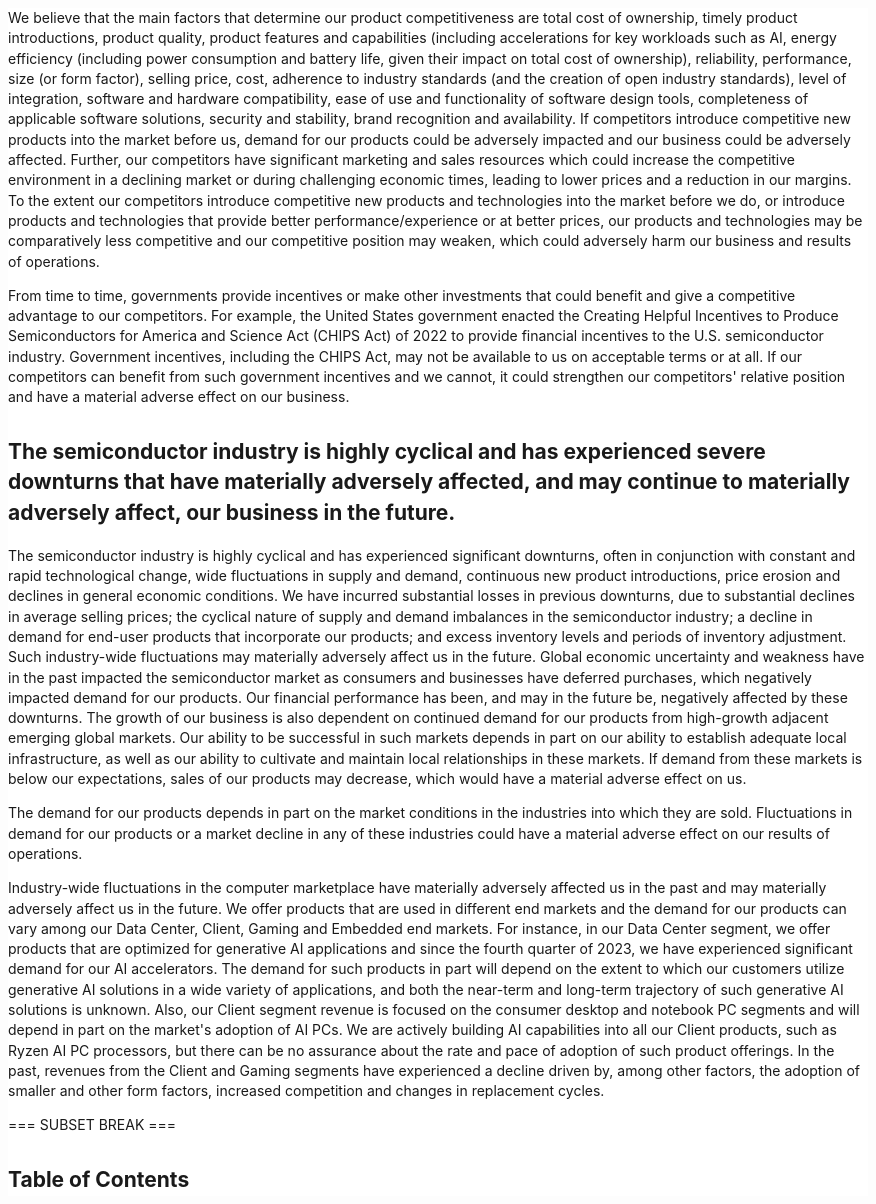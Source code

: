 <p>We believe that the main factors that determine our product competitiveness are total cost of ownership, timely product introductions, product quality, product features and capabilities (including accelerations for key workloads such as AI, energy efficiency (including power consumption and battery life, given their impact on total cost of ownership), reliability, performance, size (or form factor), selling price, cost, adherence to industry standards (and the creation of open industry standards), level of integration, software and hardware compatibility, ease of use and functionality of software design tools, completeness of applicable software solutions, security and stability, brand recognition and availability. If competitors introduce competitive new products into the market before us, demand for our products could be adversely impacted and our business could be adversely affected. Further, our competitors have significant marketing and sales resources which could increase the competitive environment in a declining market or during challenging economic times, leading to lower prices and a reduction in our margins. To the extent our competitors introduce competitive new products and technologies into the market before we do, or introduce products and technologies that provide better performance/experience or at better prices, our products and technologies may be comparatively less competitive and our competitive position may weaken, which could adversely harm our business and results of operations.</p>
<p>From time to time, governments provide incentives or make other investments that could benefit and give a competitive advantage to our competitors. For example, the United States government enacted the Creating Helpful Incentives to Produce Semiconductors for America and Science Act (CHIPS Act) of 2022 to provide financial incentives to the U.S. semiconductor industry. Government incentives, including the CHIPS Act, may not be available to us on acceptable terms or at all. If our competitors can benefit from such government incentives and we cannot, it could strengthen our competitors' relative position and have a material adverse effect on our business.</p>
<h2>The semiconductor industry is highly cyclical and has experienced severe downturns that have materially adversely affected, and may continue to materially adversely affect, our business in the future.</h2>
<p>The semiconductor industry is highly cyclical and has experienced significant downturns, often in conjunction with constant and rapid technological change, wide fluctuations in supply and demand, continuous new product introductions, price erosion and declines in general economic conditions. We have incurred substantial losses in previous downturns, due to substantial declines in average selling prices; the cyclical nature of supply and demand imbalances in the semiconductor industry; a decline in demand for end-user products that incorporate our products; and excess inventory levels and periods of inventory adjustment. Such industry-wide fluctuations may materially adversely affect us in the future. Global economic uncertainty and weakness have in the past impacted the semiconductor market as consumers and businesses have deferred purchases, which negatively impacted demand for our products. Our financial performance has been, and may in the future be, negatively affected by these downturns. The growth of our business is also dependent on continued demand for our products from high-growth adjacent emerging global markets. Our ability to be successful in such markets depends in part on our ability to establish adequate local infrastructure, as well as our ability to cultivate and maintain local relationships in these markets. If demand from these markets is below our expectations, sales of our products may decrease, which would have a material adverse effect on us.</p>
<p>The demand for our products depends in part on the market conditions in the industries into which they are sold. Fluctuations in demand for our products or a market decline in any of these industries could have a material adverse effect on our results of operations.</p>
<p>Industry-wide fluctuations in the computer marketplace have materially adversely affected us in the past and may materially adversely affect us in the future. We offer products that are used in different end markets and the demand for our products can vary among our Data Center, Client, Gaming and Embedded end markets. For instance, in our Data Center segment, we offer products that are optimized for generative AI applications and since the fourth quarter of 2023, we have experienced significant demand for our AI accelerators. The demand for such products in part will depend on the extent to which our customers utilize generative AI solutions in a wide variety of applications, and both the near-term and long-term trajectory of such generative AI solutions is unknown. Also, our Client segment revenue is focused on the consumer desktop and notebook PC segments and will depend in part on the market's adoption of AI PCs. We are actively building AI capabilities into all our Client products, such as Ryzen AI PC processors, but there can be no assurance about the rate and pace of adoption of such product offerings. In the past, revenues from the Client and Gaming segments have experienced a decline driven by, among other factors, the adoption of smaller and other form factors, increased competition and changes in replacement cycles.</p>
<p>=== SUBSET BREAK ===</p>
<h2>Table of Contents</h2>
